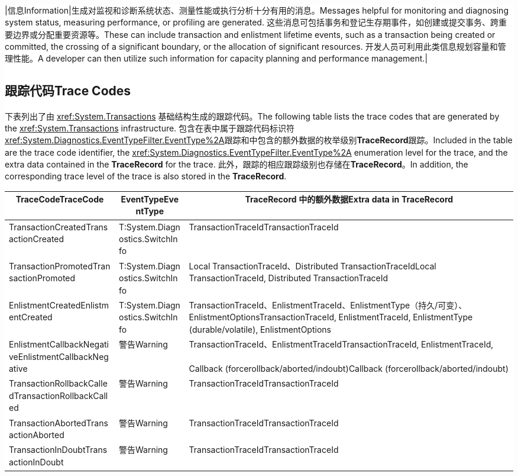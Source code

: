 |<span data-ttu-id="3c4a9-142">信息</span><span class="sxs-lookup"><span data-stu-id="3c4a9-142">Information</span></span>|<span data-ttu-id="3c4a9-143">生成对监视和诊断系统状态、测量性能或执行分析十分有用的消息。</span><span class="sxs-lookup"><span data-stu-id="3c4a9-143">Messages helpful for monitoring and diagnosing system status, measuring performance, or profiling are generated.</span></span> <span data-ttu-id="3c4a9-144">这些消息可包括事务和登记生存期事件，如创建或提交事务、跨重要边界或分配重要资源等。</span><span class="sxs-lookup"><span data-stu-id="3c4a9-144">These can include transaction and enlistment lifetime events, such as a transaction being created or committed, the crossing of a significant boundary, or the allocation of significant resources.</span></span> <span data-ttu-id="3c4a9-145">开发人员可利用此类信息规划容量和管理性能。</span><span class="sxs-lookup"><span data-stu-id="3c4a9-145">A developer can then utilize such information for capacity planning and performance management.</span></span>|  
  
## <a name="trace-codes"></a><span data-ttu-id="3c4a9-146">跟踪代码</span><span class="sxs-lookup"><span data-stu-id="3c4a9-146">Trace Codes</span></span>  
 <span data-ttu-id="3c4a9-147">下表列出了由 <xref:System.Transactions> 基础结构生成的跟踪代码。</span><span class="sxs-lookup"><span data-stu-id="3c4a9-147">The following table lists the trace codes that are generated by the <xref:System.Transactions> infrastructure.</span></span> <span data-ttu-id="3c4a9-148">包含在表中属于跟踪代码标识符<xref:System.Diagnostics.EventTypeFilter.EventType%2A>跟踪和中包含的额外数据的枚举级别**TraceRecord**跟踪。</span><span class="sxs-lookup"><span data-stu-id="3c4a9-148">Included in the table are the trace code identifier, the <xref:System.Diagnostics.EventTypeFilter.EventType%2A> enumeration level for the trace, and the extra data contained in the **TraceRecord** for the trace.</span></span> <span data-ttu-id="3c4a9-149">此外，跟踪的相应跟踪级别也存储在**TraceRecord**。</span><span class="sxs-lookup"><span data-stu-id="3c4a9-149">In addition, the corresponding trace level of the trace is also stored in the **TraceRecord**.</span></span>  
  
|<span data-ttu-id="3c4a9-150">TraceCode</span><span class="sxs-lookup"><span data-stu-id="3c4a9-150">TraceCode</span></span>|<span data-ttu-id="3c4a9-151">EventType</span><span class="sxs-lookup"><span data-stu-id="3c4a9-151">EventType</span></span>|<span data-ttu-id="3c4a9-152">TraceRecord 中的额外数据</span><span class="sxs-lookup"><span data-stu-id="3c4a9-152">Extra data in TraceRecord</span></span>|  
|---------------|---------------|-------------------------------|  
|<span data-ttu-id="3c4a9-153">TransactionCreated</span><span class="sxs-lookup"><span data-stu-id="3c4a9-153">TransactionCreated</span></span>|<span data-ttu-id="3c4a9-154">T:System.Diagnostics.Switch</span><span class="sxs-lookup"><span data-stu-id="3c4a9-154">Info</span></span>|<span data-ttu-id="3c4a9-155">TransactionTraceId</span><span class="sxs-lookup"><span data-stu-id="3c4a9-155">TransactionTraceId</span></span>|  
|<span data-ttu-id="3c4a9-156">TransactionPromoted</span><span class="sxs-lookup"><span data-stu-id="3c4a9-156">TransactionPromoted</span></span>|<span data-ttu-id="3c4a9-157">T:System.Diagnostics.Switch</span><span class="sxs-lookup"><span data-stu-id="3c4a9-157">Info</span></span>|<span data-ttu-id="3c4a9-158">Local TransactionTraceId、Distributed TransactionTraceId</span><span class="sxs-lookup"><span data-stu-id="3c4a9-158">Local TransactionTraceId, Distributed TransactionTraceId</span></span>|  
|<span data-ttu-id="3c4a9-159">EnlistmentCreated</span><span class="sxs-lookup"><span data-stu-id="3c4a9-159">EnlistmentCreated</span></span>|<span data-ttu-id="3c4a9-160">T:System.Diagnostics.Switch</span><span class="sxs-lookup"><span data-stu-id="3c4a9-160">Info</span></span>|<span data-ttu-id="3c4a9-161">TransactionTraceId、EnlistmentTraceId、EnlistmentType（持久/可变）、EnlistmentOptions</span><span class="sxs-lookup"><span data-stu-id="3c4a9-161">TransactionTraceId, EnlistmentTraceId, EnlistmentType (durable/volatile), EnlistmentOptions</span></span>|  
|<span data-ttu-id="3c4a9-162">EnlistmentCallbackNegative</span><span class="sxs-lookup"><span data-stu-id="3c4a9-162">EnlistmentCallbackNegative</span></span>|<span data-ttu-id="3c4a9-163">警告</span><span class="sxs-lookup"><span data-stu-id="3c4a9-163">Warning</span></span>|<span data-ttu-id="3c4a9-164">TransactionTraceId、EnlistmentTraceId</span><span class="sxs-lookup"><span data-stu-id="3c4a9-164">TransactionTraceId, EnlistmentTraceId,</span></span><br /><br /> <span data-ttu-id="3c4a9-165">Callback (forcerollback/aborted/indoubt)</span><span class="sxs-lookup"><span data-stu-id="3c4a9-165">Callback (forcerollback/aborted/indoubt)</span></span>|  
|<span data-ttu-id="3c4a9-166">TransactionRollbackCalled</span><span class="sxs-lookup"><span data-stu-id="3c4a9-166">TransactionRollbackCalled</span></span>|<span data-ttu-id="3c4a9-167">警告</span><span class="sxs-lookup"><span data-stu-id="3c4a9-167">Warning</span></span>|<span data-ttu-id="3c4a9-168">TransactionTraceId</span><span class="sxs-lookup"><span data-stu-id="3c4a9-168">TransactionTraceId</span></span>|  
|<span data-ttu-id="3c4a9-169">TransactionAborted</span><span class="sxs-lookup"><span data-stu-id="3c4a9-169">TransactionAborted</span></span>|<span data-ttu-id="3c4a9-170">警告</span><span class="sxs-lookup"><span data-stu-id="3c4a9-170">Warning</span></span>|<span data-ttu-id="3c4a9-171">TransactionTraceId</span><span class="sxs-lookup"><span data-stu-id="3c4a9-171">TransactionTraceId</span></span>|  
|<span data-ttu-id="3c4a9-172">TransactionInDoubt</span><span class="sxs-lookup"><span data-stu-id="3c4a9-172">TransactionInDoubt</span></span>|<span data-ttu-id="3c4a9-173">警告</span><span class="sxs-lookup"><span data-stu-id="3c4a9-173">Warning</span></span>|<span data-ttu-id="3c4a9-174">TransactionTraceId</span><span class="sxs-lookup"><span data-stu-id="3c4a9-174">TransactionTraceId</span></span>|  